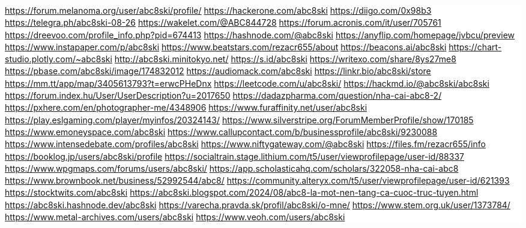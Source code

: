 <a href="https://forum.melanoma.org/user/abc8ski/profile/">https://forum.melanoma.org/user/abc8ski/profile/</a>
<a href="https://hackerone.com/abc8ski">https://hackerone.com/abc8ski</a>
<a href="https://diigo.com/0x98b3">https://diigo.com/0x98b3</a>
<a href="https://telegra.ph/abc8ski-08-26">https://telegra.ph/abc8ski-08-26</a>
<a href="https://wakelet.com/@ABC844728">https://wakelet.com/@ABC844728</a>
<a href="https://forum.acronis.com/it/user/705761">https://forum.acronis.com/it/user/705761</a>
<a href="https://dreevoo.com/profile_info.php?pid=674413">https://dreevoo.com/profile_info.php?pid=674413</a>
<a href="https://hashnode.com/@abc8ski">https://hashnode.com/@abc8ski</a>
<a href="https://anyflip.com/homepage/jvbcu/preview">https://anyflip.com/homepage/jvbcu/preview</a>
<a href="https://www.instapaper.com/p/abc8ski">https://www.instapaper.com/p/abc8ski</a>
<a href="https://www.beatstars.com/rezacr655/about">https://www.beatstars.com/rezacr655/about</a>
<a href="https://beacons.ai/abc8ski">https://beacons.ai/abc8ski</a>
<a href="https://chart-studio.plotly.com/~abc8ski">https://chart-studio.plotly.com/~abc8ski</a>
<a href="http://abc8ski.minitokyo.net/">http://abc8ski.minitokyo.net/</a>
<a href="https://s.id/abc8ski">https://s.id/abc8ski</a>
<a href="https://writexo.com/share/8ys27me8">https://writexo.com/share/8ys27me8</a>
<a href="https://pbase.com/abc8ski/image/174832012">https://pbase.com/abc8ski/image/174832012</a>
<a href="https://audiomack.com/abc8ski">https://audiomack.com/abc8ski</a>
<a href="https://linkr.bio/abc8ski/store">https://linkr.bio/abc8ski/store</a>
<a href="https://mm.tt/app/map/3405613793?t=erwcPHeDnx">https://mm.tt/app/map/3405613793?t=erwcPHeDnx</a>
<a href="https://leetcode.com/u/abc8ski/">https://leetcode.com/u/abc8ski/</a>
<a href="https://hackmd.io/@abc8ski/abc8ski">https://hackmd.io/@abc8ski/abc8ski</a>
<a href="https://forum.index.hu/User/UserDescription?u=2017650">https://forum.index.hu/User/UserDescription?u=2017650</a>
<a href="https://dadazpharma.com/question/nha-cai-abc8-2/">https://dadazpharma.com/question/nha-cai-abc8-2/</a>
<a href="https://pxhere.com/en/photographer-me/4348906">https://pxhere.com/en/photographer-me/4348906</a>
<a href="https://www.furaffinity.net/user/abc8ski">https://www.furaffinity.net/user/abc8ski</a>
<a href="https://play.eslgaming.com/player/myinfos/20324143/">https://play.eslgaming.com/player/myinfos/20324143/</a>
<a href="https://www.silverstripe.org/ForumMemberProfile/show/170185">https://www.silverstripe.org/ForumMemberProfile/show/170185</a>
<a href="https://www.emoneyspace.com/abc8ski">https://www.emoneyspace.com/abc8ski</a>
<a href="https://www.callupcontact.com/b/businessprofile/abc8ski/9230088">https://www.callupcontact.com/b/businessprofile/abc8ski/9230088</a>
<a href="https://www.intensedebate.com/profiles/abc8ski">https://www.intensedebate.com/profiles/abc8ski</a>
<a href="https://www.niftygateway.com/@abc8ski">https://www.niftygateway.com/@abc8ski</a>
<a href="https://files.fm/rezacr655/info">https://files.fm/rezacr655/info</a>
<a href="https://booklog.jp/users/abc8ski/profile">https://booklog.jp/users/abc8ski/profile</a>
<a href="https://socialtrain.stage.lithium.com/t5/user/viewprofilepage/user-id/88337">https://socialtrain.stage.lithium.com/t5/user/viewprofilepage/user-id/88337</a>
<a href="https://www.wpgmaps.com/forums/users/abc8ski/">https://www.wpgmaps.com/forums/users/abc8ski/</a>
<a href="https://app.scholasticahq.com/scholars/322058-nha-cai-abc8">https://app.scholasticahq.com/scholars/322058-nha-cai-abc8</a>
<a href="https://www.brownbook.net/business/52992544/abc8/">https://www.brownbook.net/business/52992544/abc8/</a>
<a href="https://community.alteryx.com/t5/user/viewprofilepage/user-id/621393">https://community.alteryx.com/t5/user/viewprofilepage/user-id/621393</a>
<a href="https://stocktwits.com/abc8ski">https://stocktwits.com/abc8ski</a>
<a href="https://abc8ski.blogspot.com/2024/08/abc8-la-mot-nen-tang-ca-cuoc-truc-tuyen.html">https://abc8ski.blogspot.com/2024/08/abc8-la-mot-nen-tang-ca-cuoc-truc-tuyen.html</a>
<a href="https://abc8ski.hashnode.dev/abc8ski">https://abc8ski.hashnode.dev/abc8ski</a>
<a href="https://varecha.pravda.sk/profil/abc8ski/o-mne/">https://varecha.pravda.sk/profil/abc8ski/o-mne/</a>
<a href="https://www.stem.org.uk/user/1373784/">https://www.stem.org.uk/user/1373784/</a>
<a href="https://www.metal-archives.com/users/abc8ski">https://www.metal-archives.com/users/abc8ski</a>
<a href="https://www.veoh.com/users/abc8ski">https://www.veoh.com/users/abc8ski</a>